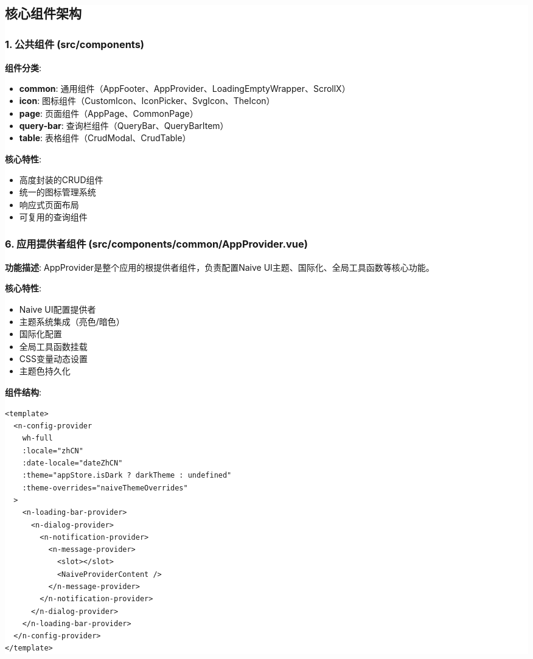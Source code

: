 ## 核心组件架构

### 1. 公共组件 (src/components)

**组件分类**:
- **common**: 通用组件（AppFooter、AppProvider、LoadingEmptyWrapper、ScrollX）
- **icon**: 图标组件（CustomIcon、IconPicker、SvgIcon、TheIcon）
- **page**: 页面组件（AppPage、CommonPage）
- **query-bar**: 查询栏组件（QueryBar、QueryBarItem）
- **table**: 表格组件（CrudModal、CrudTable）

**核心特性**:
- 高度封装的CRUD组件
- 统一的图标管理系统
- 响应式页面布局
- 可复用的查询组件

### 6. 应用提供者组件 (src/components/common/AppProvider.vue)

**功能描述**:
AppProvider是整个应用的根提供者组件，负责配置Naive UI主题、国际化、全局工具函数等核心功能。

**核心特性**:
- Naive UI配置提供者
- 主题系统集成（亮色/暗色）
- 国际化配置
- 全局工具函数挂载
- CSS变量动态设置
- 主题色持久化

**组件结构**:
```vue
<template>
  <n-config-provider
    wh-full
    :locale="zhCN"
    :date-locale="dateZhCN"
    :theme="appStore.isDark ? darkTheme : undefined"
    :theme-overrides="naiveThemeOverrides"
  >
    <n-loading-bar-provider>
      <n-dialog-provider>
        <n-notification-provider>
          <n-message-provider>
            <slot></slot>
            <NaiveProviderContent />
          </n-message-provider>
        </n-notification-provider>
      </n-dialog-provider>
    </n-loading-bar-provider>
  </n-config-provider>
</template>
```
